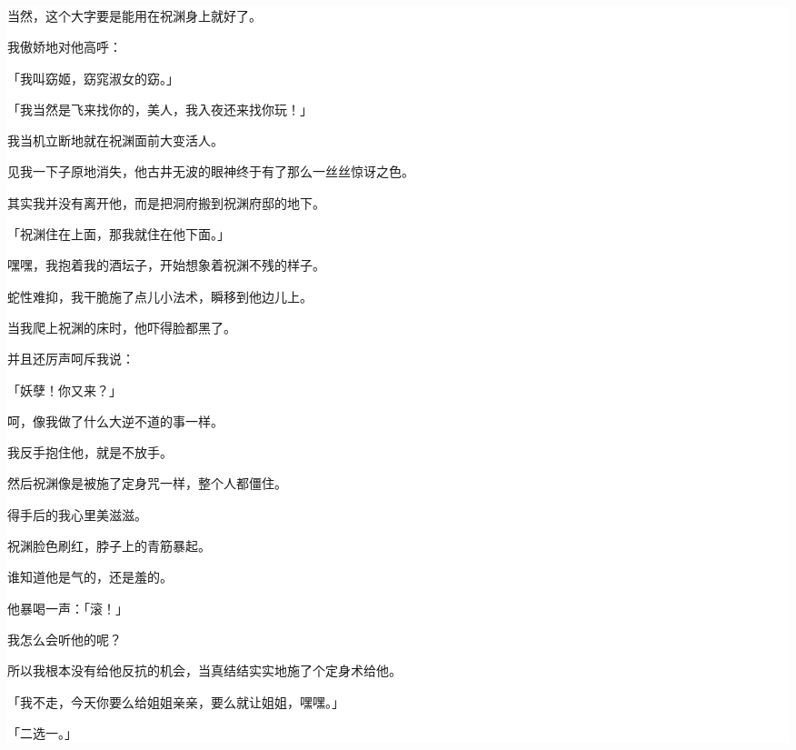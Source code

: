 
当然，这个大字要是能用在祝渊身上就好了。


我傲娇地对他高呼：


「我叫窈姬，窈窕淑女的窈。」


「我当然是飞来找你的，美人，我入夜还来找你玩！」


我当机立断地就在祝渊面前大变活人。


见我一下子原地消失，他古井无波的眼神终于有了那么一丝丝惊讶之色。


其实我并没有离开他，而是把洞府搬到祝渊府邸的地下。


「祝渊住在上面，那我就住在他下面。」


嘿嘿，我抱着我的酒坛子，开始想象着祝渊不残的样子。


蛇性难抑，我干脆施了点儿小法术，瞬移到他边儿上。


当我爬上祝渊的床时，他吓得脸都黑了。


并且还厉声呵斥我说：


「妖孽！你又来？」


呵，像我做了什么大逆不道的事一样。


我反手抱住他，就是不放手。


然后祝渊像是被施了定身咒一样，整个人都僵住。


得手后的我心里美滋滋。


祝渊脸色刷红，脖子上的青筋暴起。


谁知道他是气的，还是羞的。


他暴喝一声：「滚！」


我怎么会听他的呢？


所以我根本没有给他反抗的机会，当真结结实实地施了个定身术给他。


「我不走，今天你要么给姐姐亲亲，要么就让姐姐，嘿嘿。」


「二选一。」

